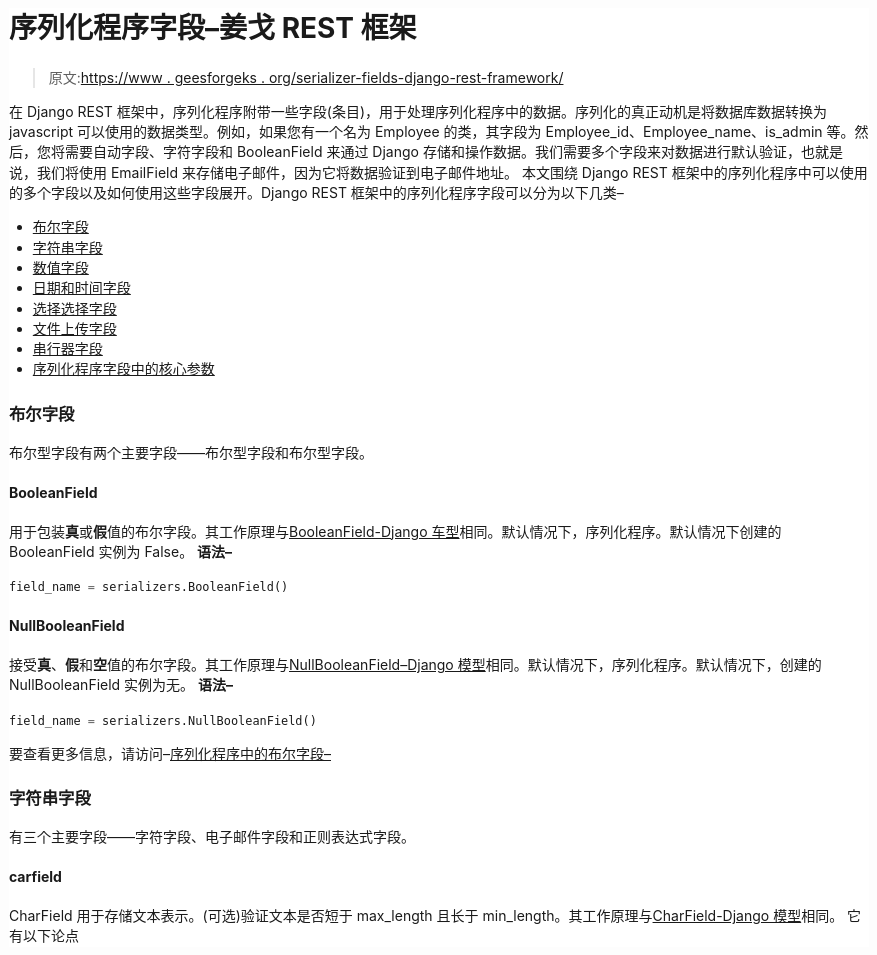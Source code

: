 # 序列化程序字段–姜戈 REST 框架

> 原文:[https://www . geesforgeks . org/serializer-fields-django-rest-framework/](https://www.geeksforgeeks.org/serializer-fields-django-rest-framework/)

在 Django REST 框架中，序列化程序附带一些字段(条目)，用于处理序列化程序中的数据。序列化的真正动机是将数据库数据转换为 javascript 可以使用的数据类型。例如，如果您有一个名为 Employee 的类，其字段为 Employee_id、Employee_name、is_admin 等。然后，您将需要自动字段、字符字段和 BooleanField 来通过 Django 存储和操作数据。我们需要多个字段来对数据进行默认验证，也就是说，我们将使用 EmailField 来存储电子邮件，因为它将数据验证到电子邮件地址。
本文围绕 Django REST 框架中的序列化程序中可以使用的多个字段以及如何使用这些字段展开。Django REST 框架中的序列化程序字段可以分为以下几类–

*   [布尔字段](#boolean-fields)
*   [字符串字段](#string-fields)
*   [数值字段](#numeric-fields)
*   [日期和时间字段](#date-time-fields)
*   [选择选择字段](#choice-selection-fields)
*   [文件上传字段](#file-upload-fields)
*   [串行器字段](#serializer-fields)
*   [序列化程序字段中的核心参数](#core-arguments)

### 布尔字段

布尔型字段有两个主要字段——布尔型字段和布尔型字段。

#### BooleanField

用于包装**真**或**假**值的布尔字段。其工作原理与[BooleanField-Django 车型](https://www.geeksforgeeks.org/booleanfield-django-models/)相同。默认情况下，序列化程序。默认情况下创建的 BooleanField 实例为 False。
**语法–**

```py
field_name = serializers.BooleanField() 
```

#### NullBooleanField

接受**真**、**假**和**空**值的布尔字段。其工作原理与[NullBooleanField–Django 模型](https://www.geeksforgeeks.org/nullbooleanfield-django-forms/)相同。默认情况下，序列化程序。默认情况下，创建的 NullBooleanField 实例为无。
**语法–**

```py
field_name = serializers.NullBooleanField()
```

要查看更多信息，请访问–[序列化程序中的布尔字段–](https://www.geeksforgeeks.org/boolean-fields-in-serializers-django-rest-framework/)

### 字符串字段

有三个主要字段——字符字段、电子邮件字段和正则表达式字段。

#### carfield

CharField 用于存储文本表示。(可选)验证文本是否短于 max_length 且长于 min_length。其工作原理与[CharField-Django 模型](https://www.geeksforgeeks.org/charfield-django-models/)相同。
它有以下论点
